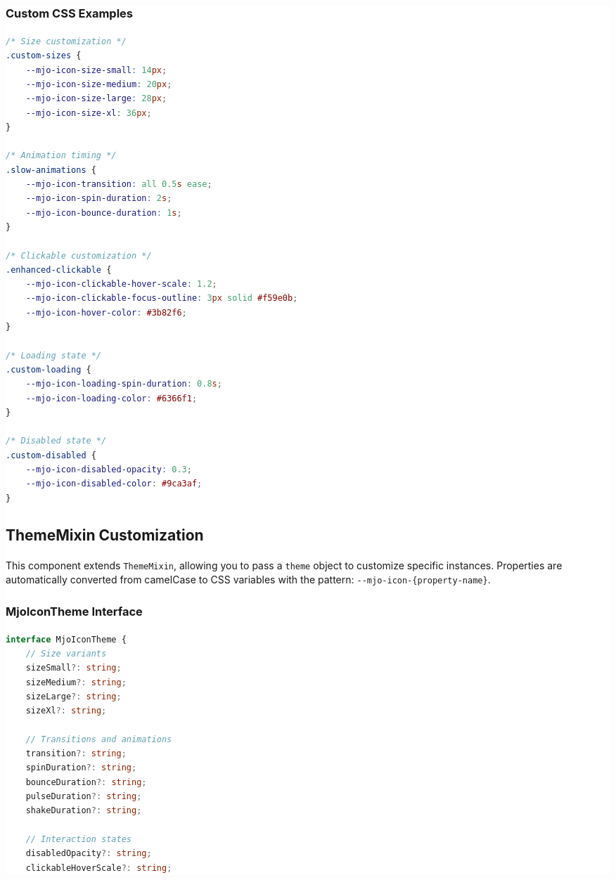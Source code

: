 ### Custom CSS Examples

```css
/* Size customization */
.custom-sizes {
    --mjo-icon-size-small: 14px;
    --mjo-icon-size-medium: 20px;
    --mjo-icon-size-large: 28px;
    --mjo-icon-size-xl: 36px;
}

/* Animation timing */
.slow-animations {
    --mjo-icon-transition: all 0.5s ease;
    --mjo-icon-spin-duration: 2s;
    --mjo-icon-bounce-duration: 1s;
}

/* Clickable customization */
.enhanced-clickable {
    --mjo-icon-clickable-hover-scale: 1.2;
    --mjo-icon-clickable-focus-outline: 3px solid #f59e0b;
    --mjo-icon-hover-color: #3b82f6;
}

/* Loading state */
.custom-loading {
    --mjo-icon-loading-spin-duration: 0.8s;
    --mjo-icon-loading-color: #6366f1;
}

/* Disabled state */
.custom-disabled {
    --mjo-icon-disabled-opacity: 0.3;
    --mjo-icon-disabled-color: #9ca3af;
}
```

## ThemeMixin Customization

This component extends `ThemeMixin`, allowing you to pass a `theme` object to customize specific instances. Properties are automatically converted from camelCase to CSS variables with the pattern: `--mjo-icon-{property-name}`.

### MjoIconTheme Interface

```ts
interface MjoIconTheme {
    // Size variants
    sizeSmall?: string;
    sizeMedium?: string;
    sizeLarge?: string;
    sizeXl?: string;

    // Transitions and animations
    transition?: string;
    spinDuration?: string;
    bounceDuration?: string;
    pulseDuration?: string;
    shakeDuration?: string;

    // Interaction states
    disabledOpacity?: string;
    clickableHoverScale?: string;
```